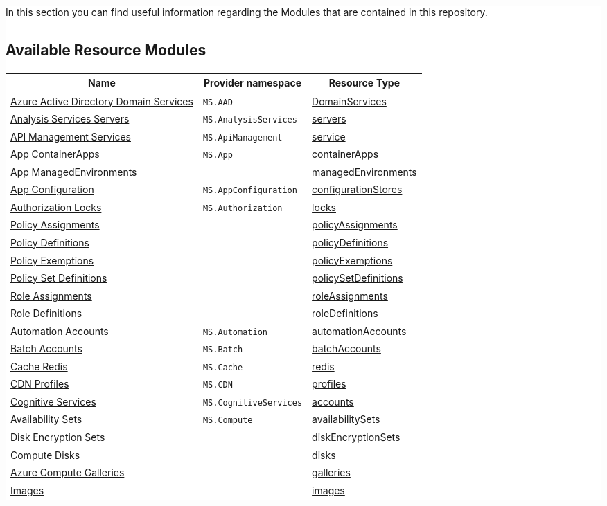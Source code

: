 In this section you can find useful information regarding the Modules that are contained in this repository.

## Available Resource Modules

| Name | Provider namespace | Resource Type |
| - | - | - |
| [Azure Active Directory Domain Services](https://github.com/JinLee794/ResourceModules/tree/main/modules/Microsoft.AAD/DomainServices) | `MS.AAD` | [DomainServices](https://github.com/JinLee794/ResourceModules/tree/main/modules/Microsoft.AAD/DomainServices) |
| [Analysis Services Servers](https://github.com/JinLee794/ResourceModules/tree/main/modules/Microsoft.AnalysisServices/servers) | `MS.AnalysisServices` | [servers](https://github.com/JinLee794/ResourceModules/tree/main/modules/Microsoft.AnalysisServices/servers) |
| [API Management Services](https://github.com/JinLee794/ResourceModules/tree/main/modules/Microsoft.ApiManagement/service) | `MS.ApiManagement` | [service](https://github.com/JinLee794/ResourceModules/tree/main/modules/Microsoft.ApiManagement/service) |
| [App ContainerApps](https://github.com/JinLee794/ResourceModules/tree/main/modules/Microsoft.App/containerApps) | `MS.App` | [containerApps](https://github.com/JinLee794/ResourceModules/tree/main/modules/Microsoft.App/containerApps) |
| [App ManagedEnvironments](https://github.com/JinLee794/ResourceModules/tree/main/modules/Microsoft.App/managedEnvironments) |  | [managedEnvironments](https://github.com/JinLee794/ResourceModules/tree/main/modules/Microsoft.App/managedEnvironments) |
| [App Configuration](https://github.com/JinLee794/ResourceModules/tree/main/modules/Microsoft.AppConfiguration/configurationStores) | `MS.AppConfiguration` | [configurationStores](https://github.com/JinLee794/ResourceModules/tree/main/modules/Microsoft.AppConfiguration/configurationStores) |
| [Authorization Locks](https://github.com/JinLee794/ResourceModules/tree/main/modules/Microsoft.Authorization/locks) | `MS.Authorization` | [locks](https://github.com/JinLee794/ResourceModules/tree/main/modules/Microsoft.Authorization/locks) |
| [Policy Assignments](https://github.com/JinLee794/ResourceModules/tree/main/modules/Microsoft.Authorization/policyAssignments) |  | [policyAssignments](https://github.com/JinLee794/ResourceModules/tree/main/modules/Microsoft.Authorization/policyAssignments) |
| [Policy Definitions](https://github.com/JinLee794/ResourceModules/tree/main/modules/Microsoft.Authorization/policyDefinitions) |  | [policyDefinitions](https://github.com/JinLee794/ResourceModules/tree/main/modules/Microsoft.Authorization/policyDefinitions) |
| [Policy Exemptions](https://github.com/JinLee794/ResourceModules/tree/main/modules/Microsoft.Authorization/policyExemptions) |  | [policyExemptions](https://github.com/JinLee794/ResourceModules/tree/main/modules/Microsoft.Authorization/policyExemptions) |
| [Policy Set Definitions](https://github.com/JinLee794/ResourceModules/tree/main/modules/Microsoft.Authorization/policySetDefinitions) |  | [policySetDefinitions](https://github.com/JinLee794/ResourceModules/tree/main/modules/Microsoft.Authorization/policySetDefinitions) |
| [Role Assignments](https://github.com/JinLee794/ResourceModules/tree/main/modules/Microsoft.Authorization/roleAssignments) |  | [roleAssignments](https://github.com/JinLee794/ResourceModules/tree/main/modules/Microsoft.Authorization/roleAssignments) |
| [Role Definitions](https://github.com/JinLee794/ResourceModules/tree/main/modules/Microsoft.Authorization/roleDefinitions) |  | [roleDefinitions](https://github.com/JinLee794/ResourceModules/tree/main/modules/Microsoft.Authorization/roleDefinitions) |
| [Automation Accounts](https://github.com/JinLee794/ResourceModules/tree/main/modules/Microsoft.Automation/automationAccounts) | `MS.Automation` | [automationAccounts](https://github.com/JinLee794/ResourceModules/tree/main/modules/Microsoft.Automation/automationAccounts) |
| [Batch Accounts](https://github.com/JinLee794/ResourceModules/tree/main/modules/Microsoft.Batch/batchAccounts) | `MS.Batch` | [batchAccounts](https://github.com/JinLee794/ResourceModules/tree/main/modules/Microsoft.Batch/batchAccounts) |
| [Cache Redis](https://github.com/JinLee794/ResourceModules/tree/main/modules/Microsoft.Cache/redis) | `MS.Cache` | [redis](https://github.com/JinLee794/ResourceModules/tree/main/modules/Microsoft.Cache/redis) |
| [CDN Profiles](https://github.com/JinLee794/ResourceModules/tree/main/modules/Microsoft.CDN/profiles) | `MS.CDN` | [profiles](https://github.com/JinLee794/ResourceModules/tree/main/modules/Microsoft.CDN/profiles) |
| [Cognitive Services](https://github.com/JinLee794/ResourceModules/tree/main/modules/Microsoft.CognitiveServices/accounts) | `MS.CognitiveServices` | [accounts](https://github.com/JinLee794/ResourceModules/tree/main/modules/Microsoft.CognitiveServices/accounts) |
| [Availability Sets](https://github.com/JinLee794/ResourceModules/tree/main/modules/Microsoft.Compute/availabilitySets) | `MS.Compute` | [availabilitySets](https://github.com/JinLee794/ResourceModules/tree/main/modules/Microsoft.Compute/availabilitySets) |
| [Disk Encryption Sets](https://github.com/JinLee794/ResourceModules/tree/main/modules/Microsoft.Compute/diskEncryptionSets) |  | [diskEncryptionSets](https://github.com/JinLee794/ResourceModules/tree/main/modules/Microsoft.Compute/diskEncryptionSets) |
| [Compute Disks](https://github.com/JinLee794/ResourceModules/tree/main/modules/Microsoft.Compute/disks) |  | [disks](https://github.com/JinLee794/ResourceModules/tree/main/modules/Microsoft.Compute/disks) |
| [Azure Compute Galleries](https://github.com/JinLee794/ResourceModules/tree/main/modules/Microsoft.Compute/galleries) |  | [galleries](https://github.com/JinLee794/ResourceModules/tree/main/modules/Microsoft.Compute/galleries) |
| [Images](https://github.com/JinLee794/ResourceModules/tree/main/modules/Microsoft.Compute/images) |  | [images](https://github.com/JinLee794/ResourceModules/tree/main/modules/Microsoft.Compute/images) |